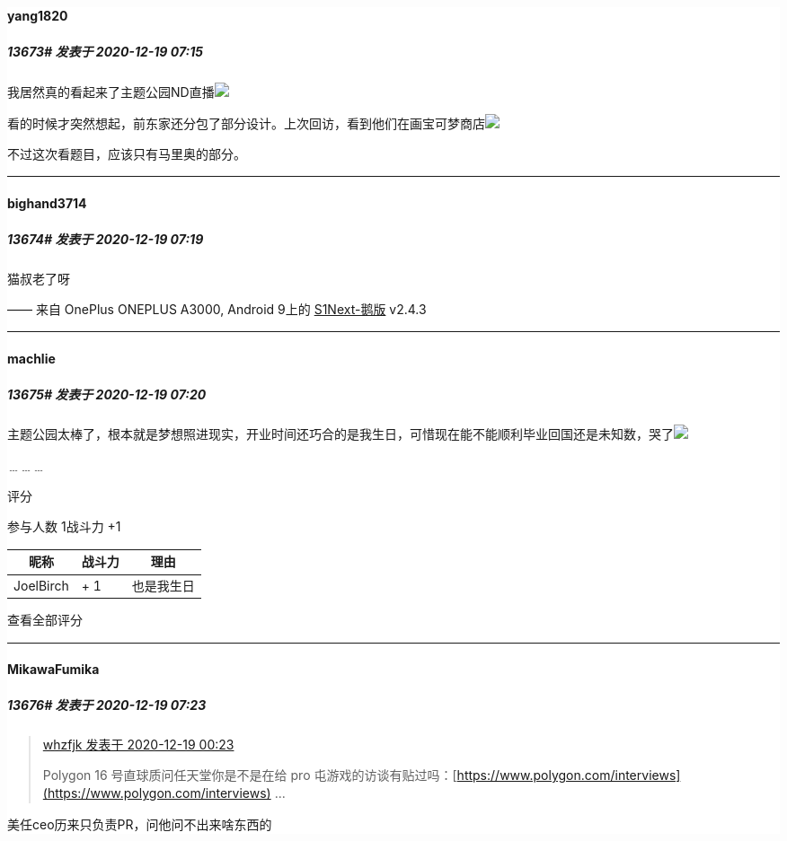 ####  yang1820  
##### 13673#       发表于 2020-12-19 07:15


我居然真的看起来了主题公园ND直播<img src="https://static.saraba1st.com/image/smiley/face2017/067.png" referrerpolicy="no-referrer">

看的时候才突然想起，前东家还分包了部分设计。上次回访，看到他们在画宝可梦商店<img src="https://static.saraba1st.com/image/smiley/face2017/067.png" referrerpolicy="no-referrer">

不过这次看题目，应该只有马里奥的部分。


-----

####  bighand3714  
##### 13674#       发表于 2020-12-19 07:19


猫叔老了呀

—— 来自 OnePlus ONEPLUS A3000, Android 9上的 [S1Next-鹅版](https://github.com/ykrank/S1-Next/releases) v2.4.3


-----

####  machlie  
##### 13675#       发表于 2020-12-19 07:20


主题公园太棒了，根本就是梦想照进现实，开业时间还巧合的是我生日，可惜现在能不能顺利毕业回国还是未知数，哭了<img src="https://static.saraba1st.com/image/smiley/face2017/139.png" referrerpolicy="no-referrer">


﹍﹍﹍

评分


 参与人数 1战斗力 +1

|昵称|战斗力|理由|
|----|---|---|
| JoelBirch| + 1|也是我生日|


查看全部评分


-----

####  MikawaFumika  
##### 13676#       发表于 2020-12-19 07:23


<blockquote><a href="httphttps://bbs.saraba1st.com/2b/forum.php?mod=redirect&amp;goto=findpost&amp;pid=49768014&amp;ptid=1905029" target="_blank">whzfjk 发表于 2020-12-19 00:23</a>

Polygon 16 号直球质问任天堂你是不是在给 pro 屯游戏的访谈有贴过吗：[https://www.polygon.com/interviews](https://www.polygon.com/interviews) ...</blockquote>
美任ceo历来只负责PR，问他问不出来啥东西的
